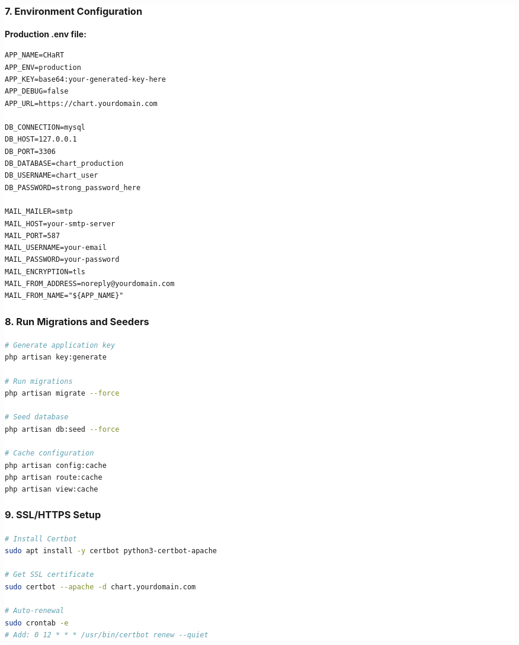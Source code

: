 ### 7. Environment Configuration

**Production .env file:**
```env
APP_NAME=CHaRT
APP_ENV=production
APP_KEY=base64:your-generated-key-here
APP_DEBUG=false
APP_URL=https://chart.yourdomain.com

DB_CONNECTION=mysql
DB_HOST=127.0.0.1
DB_PORT=3306
DB_DATABASE=chart_production
DB_USERNAME=chart_user
DB_PASSWORD=strong_password_here

MAIL_MAILER=smtp
MAIL_HOST=your-smtp-server
MAIL_PORT=587
MAIL_USERNAME=your-email
MAIL_PASSWORD=your-password
MAIL_ENCRYPTION=tls
MAIL_FROM_ADDRESS=noreply@yourdomain.com
MAIL_FROM_NAME="${APP_NAME}"
```

### 8. Run Migrations and Seeders

```bash
# Generate application key
php artisan key:generate

# Run migrations
php artisan migrate --force

# Seed database
php artisan db:seed --force

# Cache configuration
php artisan config:cache
php artisan route:cache
php artisan view:cache
```

### 9. SSL/HTTPS Setup

```bash
# Install Certbot
sudo apt install -y certbot python3-certbot-apache

# Get SSL certificate
sudo certbot --apache -d chart.yourdomain.com

# Auto-renewal
sudo crontab -e
# Add: 0 12 * * * /usr/bin/certbot renew --quiet
```
